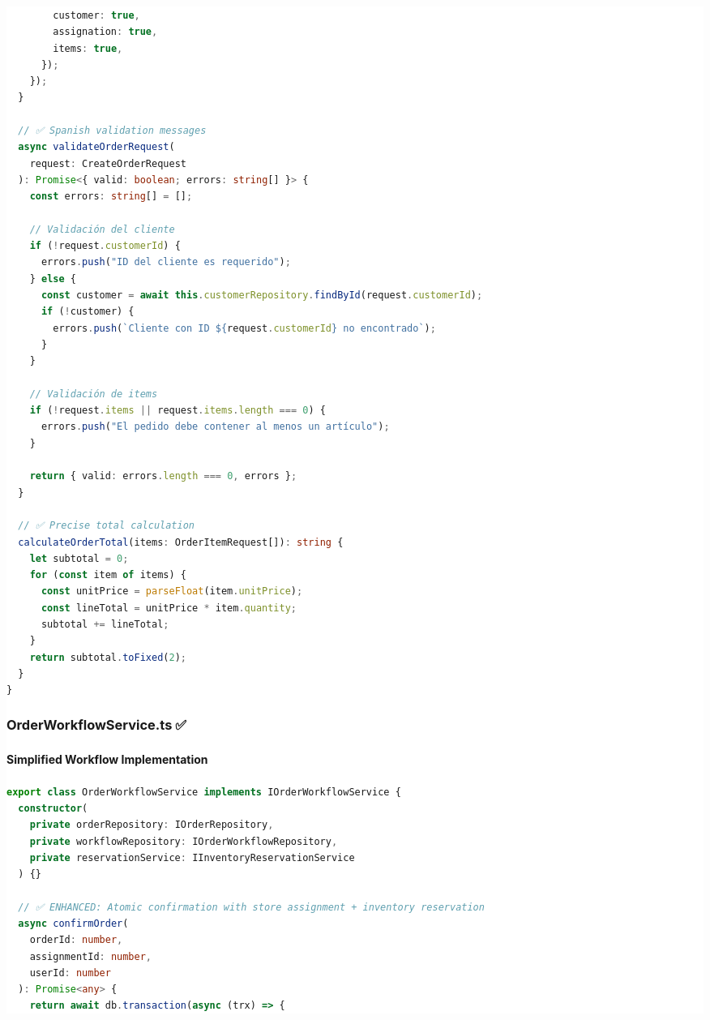```typescript
        customer: true,
        assignation: true,
        items: true,
      });
    });
  }

  // ✅ Spanish validation messages
  async validateOrderRequest(
    request: CreateOrderRequest
  ): Promise<{ valid: boolean; errors: string[] }> {
    const errors: string[] = [];

    // Validación del cliente
    if (!request.customerId) {
      errors.push("ID del cliente es requerido");
    } else {
      const customer = await this.customerRepository.findById(request.customerId);
      if (!customer) {
        errors.push(`Cliente con ID ${request.customerId} no encontrado`);
      }
    }

    // Validación de items
    if (!request.items || request.items.length === 0) {
      errors.push("El pedido debe contener al menos un artículo");
    }

    return { valid: errors.length === 0, errors };
  }

  // ✅ Precise total calculation
  calculateOrderTotal(items: OrderItemRequest[]): string {
    let subtotal = 0;
    for (const item of items) {
      const unitPrice = parseFloat(item.unitPrice);
      const lineTotal = unitPrice * item.quantity;
      subtotal += lineTotal;
    }
    return subtotal.toFixed(2);
  }
}
```

### **OrderWorkflowService.ts** ✅

#### **Simplified Workflow Implementation**

```typescript
export class OrderWorkflowService implements IOrderWorkflowService {
  constructor(
    private orderRepository: IOrderRepository,
    private workflowRepository: IOrderWorkflowRepository,
    private reservationService: IInventoryReservationService
  ) {}

  // ✅ ENHANCED: Atomic confirmation with store assignment + inventory reservation
  async confirmOrder(
    orderId: number, 
    assignmentId: number, 
    userId: number
  ): Promise<any> {
    return await db.transaction(async (trx) => {
```